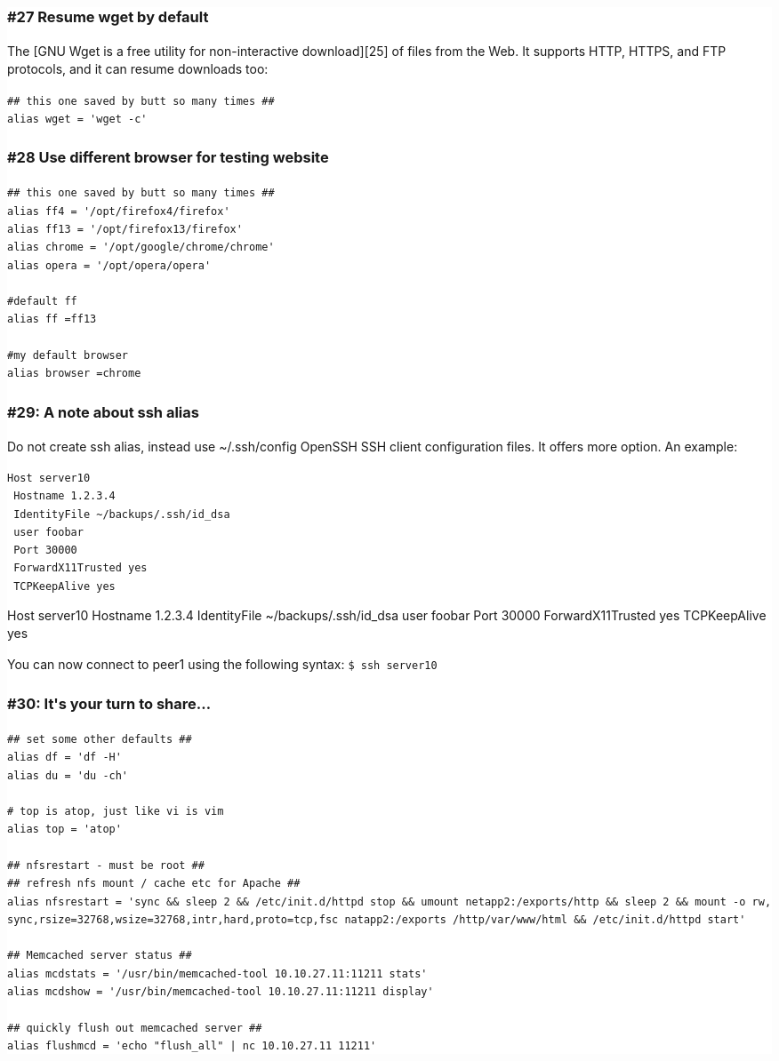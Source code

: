 ### #27 Resume wget by default

The [GNU Wget is a free utility for non-interactive download][25] of files from the Web. It supports HTTP, HTTPS, and FTP protocols, and it can resume downloads too:
```
## this one saved by butt so many times ##
alias wget = 'wget -c'
```

### #28 Use different browser for testing website
```
## this one saved by butt so many times ##
alias ff4 = '/opt/firefox4/firefox' 
alias ff13 = '/opt/firefox13/firefox' 
alias chrome = '/opt/google/chrome/chrome' 
alias opera = '/opt/opera/opera'

#default ff
alias ff =ff13

#my default browser
alias browser =chrome
```

### #29: A note about ssh alias

Do not create ssh alias, instead use ~/.ssh/config OpenSSH SSH client configuration files. It offers more option. An example:
```
Host server10
 Hostname 1.2.3.4
 IdentityFile ~/backups/.ssh/id_dsa
 user foobar
 Port 30000
 ForwardX11Trusted yes
 TCPKeepAlive yes
```

Host server10 Hostname 1.2.3.4 IdentityFile ~/backups/.ssh/id_dsa user foobar Port 30000 ForwardX11Trusted yes TCPKeepAlive yes

You can now connect to peer1 using the following syntax:
`$ ssh server10`

### #30: It's your turn to share…

```
## set some other defaults ##
alias df = 'df -H'
alias du = 'du -ch'

# top is atop, just like vi is vim
alias top = 'atop'

## nfsrestart - must be root ##
## refresh nfs mount / cache etc for Apache ##
alias nfsrestart = 'sync && sleep 2 && /etc/init.d/httpd stop && umount netapp2:/exports/http && sleep 2 && mount -o rw,sync,rsize=32768,wsize=32768,intr,hard,proto=tcp,fsc natapp2:/exports /http/var/www/html && /etc/init.d/httpd start'

## Memcached server status ##
alias mcdstats = '/usr/bin/memcached-tool 10.10.27.11:11211 stats'
alias mcdshow = '/usr/bin/memcached-tool 10.10.27.11:11211 display'

## quickly flush out memcached server ##
alias flushmcd = 'echo "flush_all" | nc 10.10.27.11 11211'
```